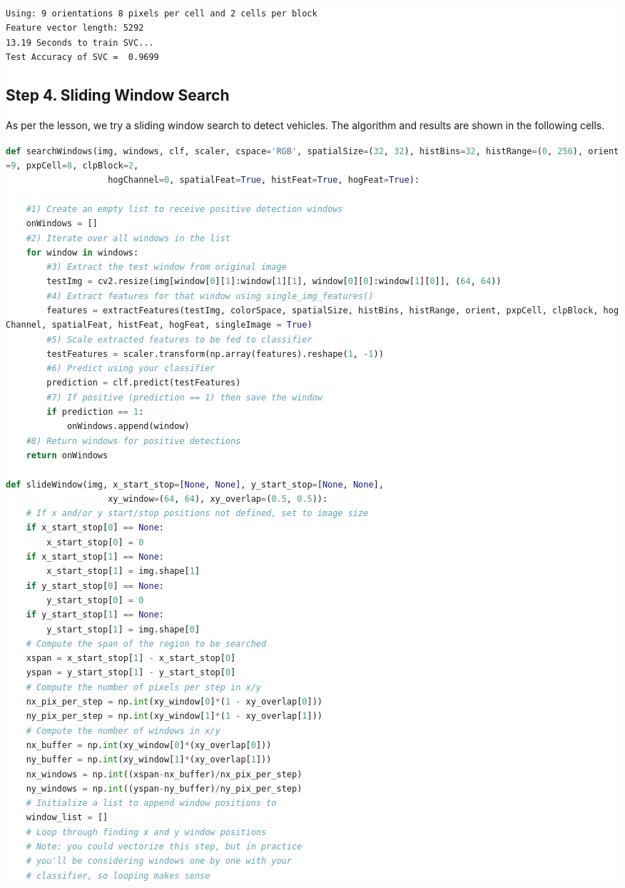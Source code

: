     Using: 9 orientations 8 pixels per cell and 2 cells per block
    Feature vector length: 5292
    13.19 Seconds to train SVC...
    Test Accuracy of SVC =  0.9699


## Step 4. Sliding Window Search
As per the lesson, we try a sliding window search to detect vehicles. The algorithm and results are shown in the following cells.


```python
def searchWindows(img, windows, clf, scaler, cspace='RGB', spatialSize=(32, 32), histBins=32, histRange=(0, 256), orient=9, pxpCell=8, clpBlock=2, 
                    hogChannel=0, spatialFeat=True, histFeat=True, hogFeat=True):
    
    #1) Create an empty list to receive positive detection windows
    onWindows = []
    #2) Iterate over all windows in the list
    for window in windows:
        #3) Extract the test window from original image
        testImg = cv2.resize(img[window[0][1]:window[1][1], window[0][0]:window[1][0]], (64, 64))      
        #4) Extract features for that window using single_img_features()
        features = extractFeatures(testImg, colorSpace, spatialSize, histBins, histRange, orient, pxpCell, clpBlock, hogChannel, spatialFeat, histFeat, hogFeat, singleImage = True)
        #5) Scale extracted features to be fed to classifier
        testFeatures = scaler.transform(np.array(features).reshape(1, -1))
        #6) Predict using your classifier
        prediction = clf.predict(testFeatures)
        #7) If positive (prediction == 1) then save the window
        if prediction == 1:
            onWindows.append(window)
    #8) Return windows for positive detections
    return onWindows

def slideWindow(img, x_start_stop=[None, None], y_start_stop=[None, None], 
                    xy_window=(64, 64), xy_overlap=(0.5, 0.5)):
    # If x and/or y start/stop positions not defined, set to image size
    if x_start_stop[0] == None:
        x_start_stop[0] = 0
    if x_start_stop[1] == None:
        x_start_stop[1] = img.shape[1]
    if y_start_stop[0] == None:
        y_start_stop[0] = 0
    if y_start_stop[1] == None:
        y_start_stop[1] = img.shape[0]
    # Compute the span of the region to be searched    
    xspan = x_start_stop[1] - x_start_stop[0]
    yspan = y_start_stop[1] - y_start_stop[0]
    # Compute the number of pixels per step in x/y
    nx_pix_per_step = np.int(xy_window[0]*(1 - xy_overlap[0]))
    ny_pix_per_step = np.int(xy_window[1]*(1 - xy_overlap[1]))
    # Compute the number of windows in x/y
    nx_buffer = np.int(xy_window[0]*(xy_overlap[0]))
    ny_buffer = np.int(xy_window[1]*(xy_overlap[1]))
    nx_windows = np.int((xspan-nx_buffer)/nx_pix_per_step) 
    ny_windows = np.int((yspan-ny_buffer)/ny_pix_per_step) 
    # Initialize a list to append window positions to
    window_list = []
    # Loop through finding x and y window positions
    # Note: you could vectorize this step, but in practice
    # you'll be considering windows one by one with your
    # classifier, so looping makes sense
```